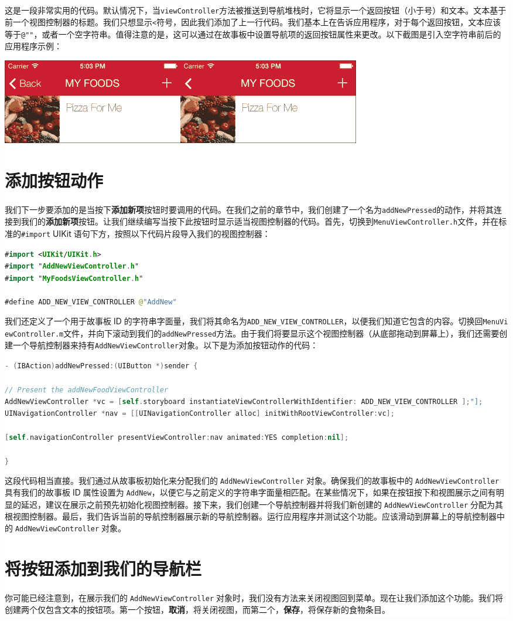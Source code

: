 这是一段非常实用的代码。默认情况下，当`viewController`方法被推送到导航堆栈时，它将显示一个返回按钮（小于号）和文本。文本基于前一个视图控制器的标题。我们只想显示`<`符号，因此我们添加了上一行代码。我们基本上在告诉应用程序，对于每个返回按钮，文本应该等于`@""`，或者一个空字符串。值得注意的是，这可以通过在故事板中设置导航项的返回按钮属性来更改。以下截图是引入空字符串前后的应用程序示例：

![导航栏样式](img/InsertImage_0319OS_05_01.jpg)

# 添加按钮动作

我们下一步要添加的是当按下**添加新项**按钮时要调用的代码。在我们之前的章节中，我们创建了一个名为`addNewPressed`的动作，并将其连接到我们的**添加新项**按钮。让我们继续编写当按下此按钮时显示适当视图控制器的代码。首先，切换到`MenuViewController.h`文件，并在标准的`#import` UIKit 语句下方，按照以下代码片段导入我们的视图控制器：

```swift
#import <UIKit/UIKit.h>
#import "AddNewViewController.h"
#import "MyFoodsViewController.h"

#define ADD_NEW_VIEW_CONTROLLER @"AddNew"
```

我们还定义了一个用于故事板 ID 的字符串字面量，我们将其命名为`ADD_NEW_VIEW_CONTROLLER`，以便我们知道它包含的内容。切换回`MenuViewController.m`文件，并向下滚动到我们的`addNewPressed`方法。由于我们将要显示这个视图控制器（从底部拖动到屏幕上），我们还需要创建一个导航控制器来持有`AddNewViewController`对象。以下是为添加按钮动作的代码：

```swift
- (IBAction)addNewPressed:(UIButton *)sender {

// Present the addNewFoodViewController
AddNewViewController *vc = [self.storyboard instantiateViewControllerWithIdentifier: ADD_NEW_VIEW_CONTROLLER ];"];
UINavigationController *nav = [[UINavigationController alloc] initWithRootViewController:vc];

[self.navigationController presentViewController:nav animated:YES completion:nil];

}
```

这段代码相当直接。我们通过从故事板初始化来分配我们的 `AddNewViewController` 对象。确保我们的故事板中的 `AddNewViewController` 具有我们的故事板 ID 属性设置为 `AddNew`，以便它与之前定义的字符串字面量相匹配。在某些情况下，如果在按钮按下和视图展示之间有明显的延迟，建议在展示之前预先初始化视图控制器。接下来，我们创建一个导航控制器并将我们新创建的 `AddNewViewController` 分配为其根视图控制器。最后，我们告诉当前的导航控制器展示新的导航控制器。运行应用程序并测试这个功能。应该滑动到屏幕上的导航控制器中的 `AddNewViewController` 对象。

# 将按钮添加到我们的导航栏

你可能已经注意到，在展示我们的 `AddNewViewController` 对象时，我们没有方法来关闭视图回到菜单。现在让我们添加这个功能。我们将创建两个仅包含文本的按钮项。第一个按钮，**取消**，将关闭视图，而第二个，**保存**，将保存新的食物条目。

